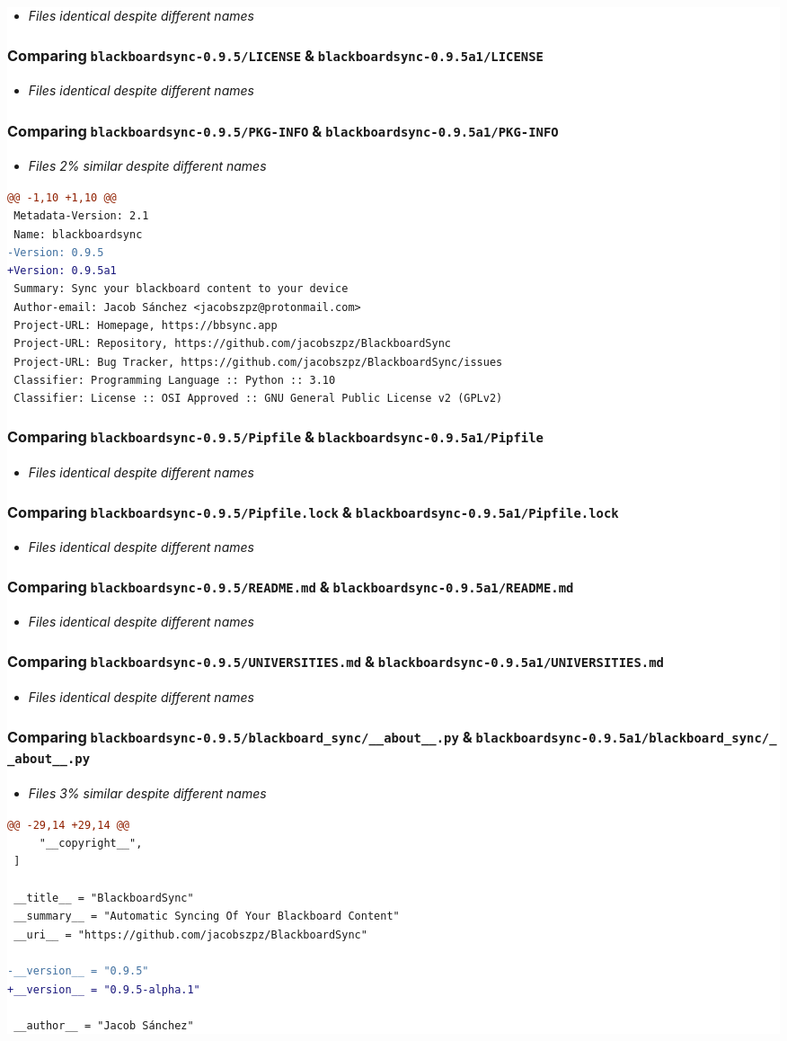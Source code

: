  * *Files identical despite different names*

### Comparing `blackboardsync-0.9.5/LICENSE` & `blackboardsync-0.9.5a1/LICENSE`

 * *Files identical despite different names*

### Comparing `blackboardsync-0.9.5/PKG-INFO` & `blackboardsync-0.9.5a1/PKG-INFO`

 * *Files 2% similar despite different names*

```diff
@@ -1,10 +1,10 @@
 Metadata-Version: 2.1
 Name: blackboardsync
-Version: 0.9.5
+Version: 0.9.5a1
 Summary: Sync your blackboard content to your device
 Author-email: Jacob Sánchez <jacobszpz@protonmail.com>
 Project-URL: Homepage, https://bbsync.app
 Project-URL: Repository, https://github.com/jacobszpz/BlackboardSync
 Project-URL: Bug Tracker, https://github.com/jacobszpz/BlackboardSync/issues
 Classifier: Programming Language :: Python :: 3.10
 Classifier: License :: OSI Approved :: GNU General Public License v2 (GPLv2)
```

### Comparing `blackboardsync-0.9.5/Pipfile` & `blackboardsync-0.9.5a1/Pipfile`

 * *Files identical despite different names*

### Comparing `blackboardsync-0.9.5/Pipfile.lock` & `blackboardsync-0.9.5a1/Pipfile.lock`

 * *Files identical despite different names*

### Comparing `blackboardsync-0.9.5/README.md` & `blackboardsync-0.9.5a1/README.md`

 * *Files identical despite different names*

### Comparing `blackboardsync-0.9.5/UNIVERSITIES.md` & `blackboardsync-0.9.5a1/UNIVERSITIES.md`

 * *Files identical despite different names*

### Comparing `blackboardsync-0.9.5/blackboard_sync/__about__.py` & `blackboardsync-0.9.5a1/blackboard_sync/__about__.py`

 * *Files 3% similar despite different names*

```diff
@@ -29,14 +29,14 @@
     "__copyright__",
 ]
 
 __title__ = "BlackboardSync"
 __summary__ = "Automatic Syncing Of Your Blackboard Content"
 __uri__ = "https://github.com/jacobszpz/BlackboardSync"
 
-__version__ = "0.9.5"
+__version__ = "0.9.5-alpha.1"
 
 __author__ = "Jacob Sánchez"
```